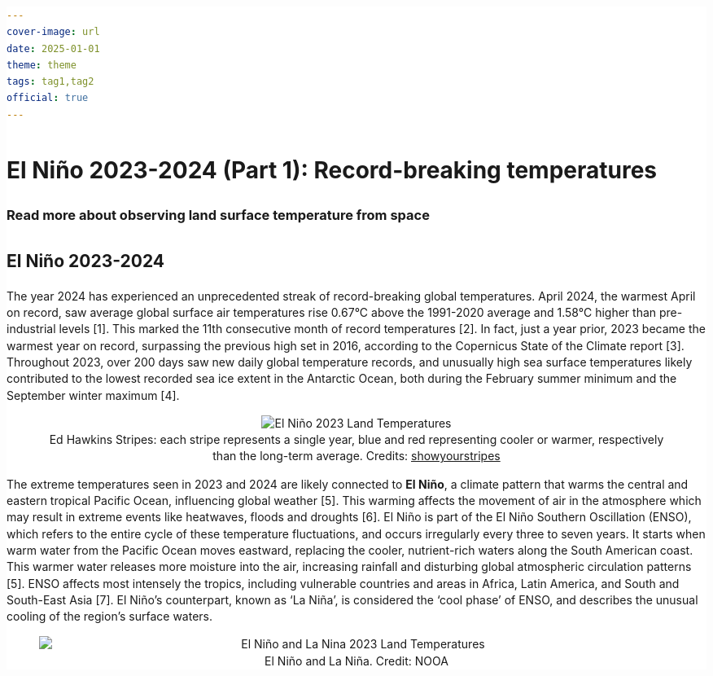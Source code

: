 ```yaml
---
cover-image: url
date: 2025-01-01
theme: theme
tags: tag1,tag2
official: true
---
```


# El Niño 2023-2024 (Part 1): Record-breaking temperatures 
### Read more about observing land surface temperature from space 

## El Niño 2023-2024

The year 2024 has experienced an unprecedented streak of record-breaking global temperatures. April 2024, the warmest April on record, saw average global surface air temperatures rise 0.67°C above the 1991-2020 average and 1.58°C higher than pre-industrial levels [1]. This marked the 11th consecutive month of record temperatures [2]. In fact, just a year prior, 2023 became the warmest year on record, surpassing the previous high set in 2016, according to the Copernicus State of the Climate report [3]. Throughout 2023, over 200 days saw new daily global temperature records, and unusually high sea surface temperatures likely contributed to the lowest recorded sea ice extent in the Antarctic Ocean, both during the February summer minimum and the September winter maximum [4]. 

<figure style="text-align: center;">
    <img src="https://showyourstripes.info/stripes/GLOBE---1850-2023-MO-withlabels.png" alt="El Niño 2023 Land Temperatures" width="800">
    <figcaption>Ed Hawkins Stripes: each stripe represents a single year, blue and red representing cooler or warmer, respectively than the long-term average. Credits: <a href="https://showyourstripes.info">showyourstripes</a></figcaption>
</figure>


The extreme temperatures seen in 2023 and 2024 are likely connected to <strong>El Niño</strong>, a climate pattern that warms the central and eastern tropical Pacific Ocean, influencing global weather [5]. This warming affects the movement of air in the atmosphere which may result in extreme events like heatwaves, floods and droughts [6]. El Niño is part of the El Niño Southern Oscillation (ENSO), which refers to the entire cycle of these temperature fluctuations, and occurs irregularly every three to seven years. It starts when warm water from the Pacific Ocean moves eastward, replacing the cooler, nutrient-rich waters along the South American coast. This warmer water releases more moisture into the air, increasing rainfall and disturbing global atmospheric circulation patterns [5]. ENSO affects most intensely the tropics, including vulnerable countries and areas in Africa, Latin America, and South and South-East Asia [7]. El Niño’s counterpart, known as ‘La Niña’, is considered the ‘cool phase’ of ENSO, and describes the unusual cooling of the region’s surface waters. 

<figure style="text-align: center;">
    <img src="https://www.climate.gov/sites/default/files/ENSO-states-viz_0.jpg" 
         alt="El Niño and La Nina 2023 Land Temperatures" 
         style="display: block; margin: 0 auto;">
    <figcaption>
        El Niño and La Niña. Credit: NOOA
    </figcaption>
</figure>
